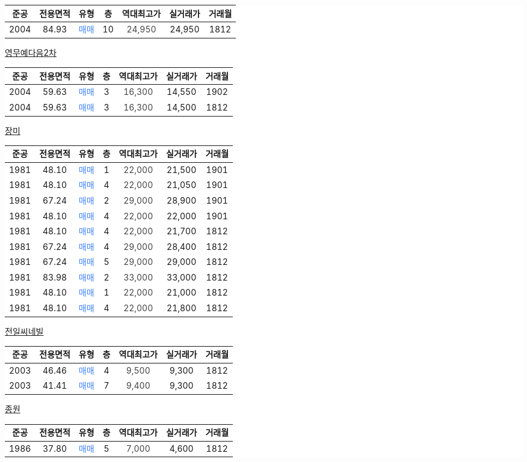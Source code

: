 |준공|전용면적|유형|층|역대최고가|실거래가|거래월|
|:---:|:---:|:---:|:---:|:---:|:---:|:---:|
|2004|84.93|<span style="color:#4285f3">매매</span>|10|<span style="color:#444444">24,950</span>|24,950|1812|

[영무예다음2차](https://search.naver.com/search.naver?query=%EA%B4%91%EC%A3%BC%EA%B4%91%EC%97%AD%EC%8B%9C+%EB%82%A8%EA%B5%AC+%EC%A3%BC%EC%9B%94%EB%8F%99+%EC%98%81%EB%AC%B4%EC%98%88%EB%8B%A4%EC%9D%8C2%EC%B0%A8)

|준공|전용면적|유형|층|역대최고가|실거래가|거래월|
|:---:|:---:|:---:|:---:|:---:|:---:|:---:|
|2004|59.63|<span style="color:#4285f3">매매</span>|3|<span style="color:#444444">16,300</span>|14,550|1902|
|2004|59.63|<span style="color:#4285f3">매매</span>|3|<span style="color:#444444">16,300</span>|14,500|1812|

[장미](https://search.naver.com/search.naver?query=%EA%B4%91%EC%A3%BC%EA%B4%91%EC%97%AD%EC%8B%9C+%EB%82%A8%EA%B5%AC+%EC%A3%BC%EC%9B%94%EB%8F%99+%EC%9E%A5%EB%AF%B8)

|준공|전용면적|유형|층|역대최고가|실거래가|거래월|
|:---:|:---:|:---:|:---:|:---:|:---:|:---:|
|1981|48.10|<span style="color:#4285f3">매매</span>|1|<span style="color:#444444">22,000</span>|21,500|1901|
|1981|48.10|<span style="color:#4285f3">매매</span>|4|<span style="color:#444444">22,000</span>|21,050|1901|
|1981|67.24|<span style="color:#4285f3">매매</span>|2|<span style="color:#444444">29,000</span>|28,900|1901|
|1981|48.10|<span style="color:#4285f3">매매</span>|4|<span style="color:#444444">22,000</span>|22,000|1901|
|1981|48.10|<span style="color:#4285f3">매매</span>|4|<span style="color:#444444">22,000</span>|21,700|1812|
|1981|67.24|<span style="color:#4285f3">매매</span>|4|<span style="color:#444444">29,000</span>|28,400|1812|
|1981|67.24|<span style="color:#4285f3">매매</span>|5|<span style="color:#444444">29,000</span>|29,000|1812|
|1981|83.98|<span style="color:#4285f3">매매</span>|2|<span style="color:#444444">33,000</span>|33,000|1812|
|1981|48.10|<span style="color:#4285f3">매매</span>|1|<span style="color:#444444">22,000</span>|21,000|1812|
|1981|48.10|<span style="color:#4285f3">매매</span>|4|<span style="color:#444444">22,000</span>|21,800|1812|

[전일씨네빌](https://search.naver.com/search.naver?query=%EA%B4%91%EC%A3%BC%EA%B4%91%EC%97%AD%EC%8B%9C+%EB%82%A8%EA%B5%AC+%EC%A3%BC%EC%9B%94%EB%8F%99+%EC%A0%84%EC%9D%BC%EC%94%A8%EB%84%A4%EB%B9%8C)

|준공|전용면적|유형|층|역대최고가|실거래가|거래월|
|:---:|:---:|:---:|:---:|:---:|:---:|:---:|
|2003|46.46|<span style="color:#4285f3">매매</span>|4|<span style="color:#444444">9,500</span>|9,300|1812|
|2003|41.41|<span style="color:#4285f3">매매</span>|7|<span style="color:#444444">9,400</span>|9,300|1812|

[종원](https://search.naver.com/search.naver?query=%EA%B4%91%EC%A3%BC%EA%B4%91%EC%97%AD%EC%8B%9C+%EB%82%A8%EA%B5%AC+%EC%A3%BC%EC%9B%94%EB%8F%99+%EC%A2%85%EC%9B%90)

|준공|전용면적|유형|층|역대최고가|실거래가|거래월|
|:---:|:---:|:---:|:---:|:---:|:---:|:---:|
|1986|37.80|<span style="color:#4285f3">매매</span>|5|<span style="color:#444444">7,000</span>|4,600|1812|

